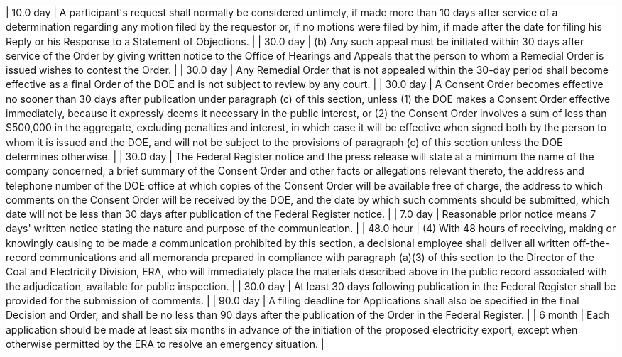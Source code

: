 | 10.0 day    | A participant's request shall normally be considered untimely, if made more than 10 days after service of a determination regarding any motion filed by the requestor or, if no motions were filed by him, if made after the date for filing his Reply or his Response to a Statement of Objections.                                                                                                                                                                                                                                                                                  |
| 30.0 day    | (b) Any such appeal must be initiated within 30 days after service of the Order by giving written notice to the Office of Hearings and Appeals that the person to whom a Remedial Order is issued wishes to contest the Order.                                                                                                                                                                                                                                                                                                                                                        |
| 30.0 day    | Any Remedial Order that is not appealed within the 30-day period shall become effective as a final Order of the DOE and is not subject to review by any court.                                                                                                                                                                                                                                                                                                                                                                                                                        |
| 30.0 day    | A Consent Order becomes effective no sooner than 30 days after publication under paragraph (c) of this section, unless (1) the DOE makes a Consent Order effective immediately, because it expressly deems it necessary in the public interest, or (2) the Consent Order involves a sum of less than $500,000 in the aggregate, excluding penalties and interest, in which case it will be effective when signed both by the person to whom it is issued and the DOE, and will not be subject to the provisions of paragraph (c) of this section unless the DOE determines otherwise. |
| 30.0 day    | The Federal Register notice and the press release will state at a minimum the name of the company concerned, a brief summary of the Consent Order and other facts or allegations relevant thereto, the address and telephone number of the DOE office at which copies of the Consent Order will be available free of charge, the address to which comments on the Consent Order will be received by the DOE, and the date by which such comments should be submitted, which date will not be less than 30 days after publication of the Federal Register notice.                      |
| 7.0 day     | Reasonable prior notice means 7 days' written notice stating the nature and purpose of the communication.                                                                                                                                                                                                                                                                                                                                                                                                                                                                             |
| 48.0 hour   | (4) With 48 hours of receiving, making or knowingly causing to be made a communication prohibited by this section, a decisional employee shall deliver all written off-the-record communications and all memoranda prepared in compliance with paragraph (a)(3) of this section to the Director of the Coal and Electricity Division, ERA, who will immediately place the materials described above in the public record associated with the adjudication, available for public inspection.                                                                                           |
| 30.0 day    | At least 30 days following publication in the Federal Register shall be provided for the submission of comments.                                                                                                                                                                                                                                                                                                                                                                                                                                                                      |
| 90.0 day    | A filing deadline for Applications shall also be specified in the final Decision and Order, and shall be no less than 90 days after the publication of the Order in the Federal Register.                                                                                                                                                                                                                                                                                                                                                                                             |
| 6 month     | Each application should be made at least six months in advance of the initiation of the proposed electricity export, except when otherwise permitted by the ERA to resolve an emergency situation.                                                                                                                                                                                                                                                                                                                                                                                    |